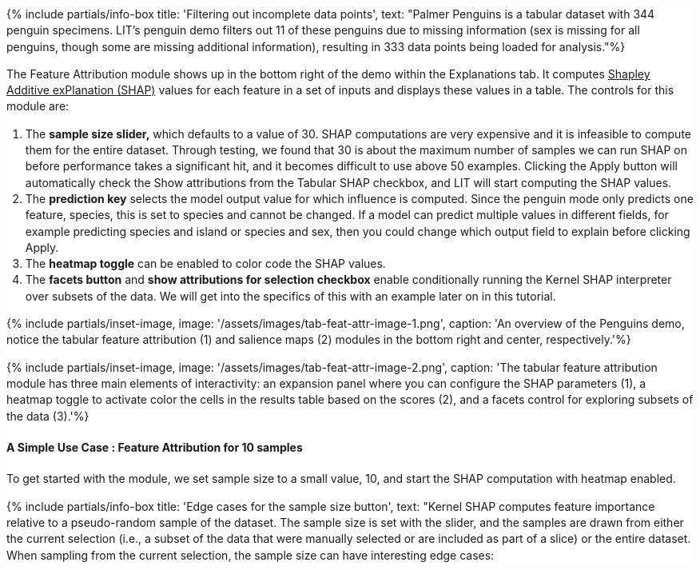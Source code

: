 {% include partials/info-box title: 'Filtering out incomplete data points',
  text: "Palmer Penguins is a tabular dataset with 344 penguin specimens. LIT’s
  penguin demo filters out 11 of these penguins due to missing information (sex
  is missing for all penguins, though some are missing additional information),
  resulting in 333 data points being loaded for analysis."%}

The Feature Attribution module shows up in the bottom right of the demo within
the Explanations tab. It computes
[Shapley Additive exPlanation (SHAP)](https://proceedings.neurips.cc/paper/2017/file/8a20a8621978632d76c43dfd28b67767-Paper.pdf)
values for each feature in a set of inputs and displays these values in a table.
The controls for this module are:

1.  The **sample size slider,** which defaults to a value of 30. SHAP
    computations are very expensive and it is infeasible to compute them for the
    entire dataset. Through testing, we found that 30 is about the maximum
    number of samples we can run SHAP on before performance takes a significant
    hit, and it becomes difficult to use above 50 examples. Clicking the Apply
    button will automatically check the Show attributions from the Tabular SHAP
    checkbox, and LIT will start computing the SHAP values.
2.  The **prediction key** selects the model output value for which influence is
    computed. Since the penguin mode only predicts one feature, species, this is
    set to species and cannot be changed. If a model can predict multiple values
    in different fields, for example predicting species and island or species
    and sex, then you could change which output field to explain before clicking
    Apply.
3.  The **heatmap toggle** can be enabled to color code the SHAP values.
4.  The **facets button** and **show attributions for selection checkbox**
    enable conditionally running the Kernel SHAP interpreter over subsets of the
    data. We will get into the specifics of this with an example later on in
    this tutorial.

{%  include partials/inset-image,
    image: '/assets/images/tab-feat-attr-image-1.png',
    caption: 'An overview of the Penguins demo, notice the tabular feature
        attribution (1) and salience maps (2) modules in the bottom right and
        center, respectively.'%}

{%  include partials/inset-image,
    image: '/assets/images/tab-feat-attr-image-2.png',
    caption: 'The tabular feature attribution module has three main elements of
        interactivity: an expansion panel where you can configure the SHAP
        parameters (1), a heatmap toggle to activate color the cells in the
        results table based on the scores (2), and a facets control for
        exploring subsets of the data (3).'%}

#### **A Simple Use Case : Feature Attribution for 10 samples**

To get started with the module, we set sample size to a small value, 10, and
start the SHAP computation with heatmap enabled.

{% include partials/info-box title: 'Edge cases for the sample size button',
  text: "Kernel SHAP computes feature importance relative to a pseudo-random
  sample of the dataset. The sample size is set with the slider, and the samples
  are drawn from either the current selection (i.e., a subset of the data that
  were manually selected or are included as part of a slice) or the entire
  dataset. When sampling from the current selection, the sample size can have
  interesting edge cases:
